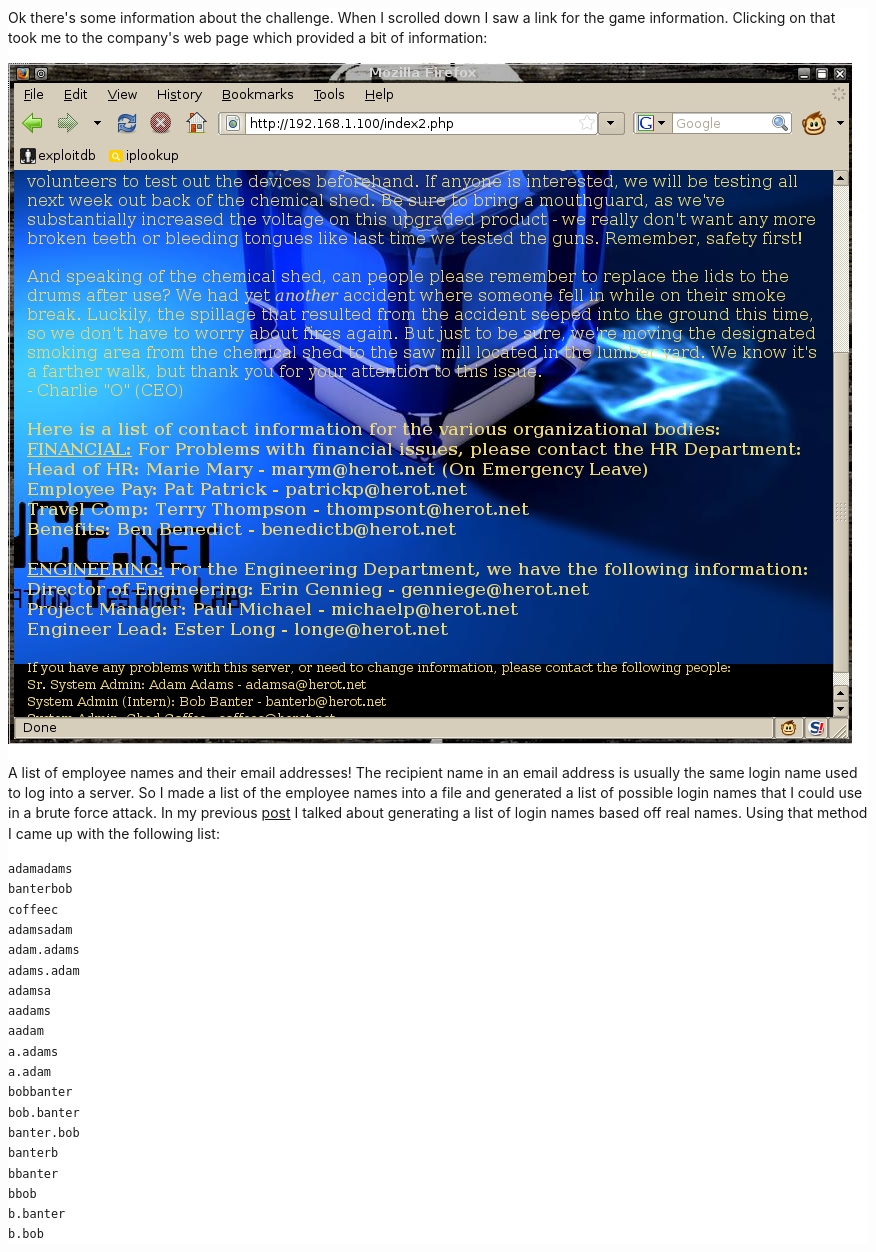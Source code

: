 Ok there's some information about the challenge. When I scrolled down I saw a link for the game information. Clicking on that took me to the company's web page which provided a bit of information:

![](/images/2011-07-19/02.png)

A list of employee names and their email addresses! The recipient name in an email address is usually the same login name used to log into a server. So I made a list of the employee names into a file and generated a list of possible login names that I could use in a brute force attack. In my previous [post](/2011/07/17/creating-a-user-name-list-for-brute-force-attacks/) I talked about generating a list of login names based off real names. Using that method I came up with the following list:

```
adamadams
banterbob
coffeec
adamsadam
adam.adams
adams.adam
adamsa
aadams
aadam
a.adams
a.adam
bobbanter
bob.banter
banter.bob
banterb
bbanter
bbob
b.banter
b.bob
```